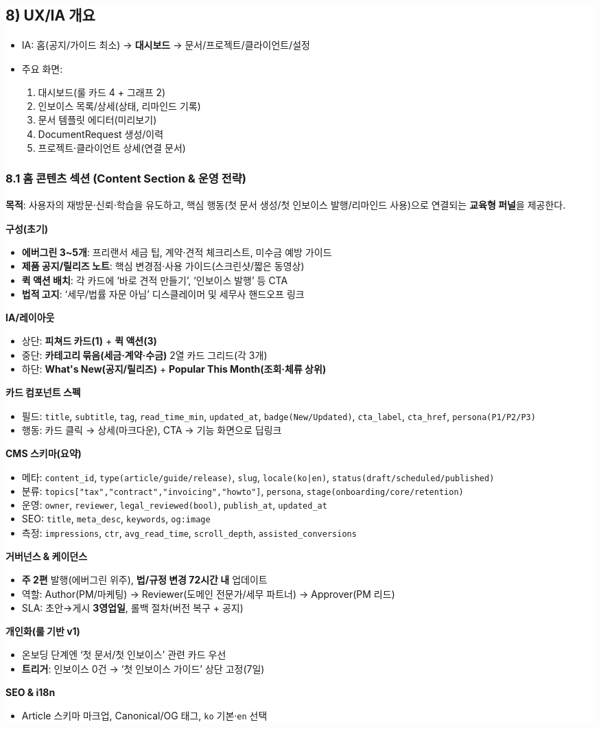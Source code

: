 
## 8) UX/IA 개요

- IA: 홈(공지/가이드 최소) → **대시보드** → 문서/프로젝트/클라이언트/설정
- 주요 화면:

  1. 대시보드(룰 카드 4 + 그래프 2)
  2. 인보이스 목록/상세(상태, 리마인드 기록)
  3. 문서 템플릿 에디터(미리보기)
  4. DocumentRequest 생성/이력
  5. 프로젝트·클라이언트 상세(연결 문서)

### 8.1 홈 콘텐츠 섹션 (Content Section & 운영 전략)

**목적**: 사용자의 재방문·신뢰·학습을 유도하고, 핵심 행동(첫 문서 생성/첫 인보이스 발행/리마인드 사용)으로 연결되는 **교육형 퍼널**을 제공한다.

**구성(초기)**

- **에버그린 3\~5개**: 프리랜서 세금 팁, 계약·견적 체크리스트, 미수금 예방 가이드
- **제품 공지/릴리즈 노트**: 핵심 변경점·사용 가이드(스크린샷/짧은 동영상)
- **퀵 액션 배치**: 각 카드에 ‘바로 견적 만들기’, ‘인보이스 발행’ 등 CTA
- **법적 고지**: ‘세무/법률 자문 아님’ 디스클레이머 및 세무사 핸드오프 링크

**IA/레이아웃**

- 상단: **피쳐드 카드(1)** + **퀵 액션(3)**
- 중단: **카테고리 묶음(세금·계약·수금)** 2열 카드 그리드(각 3개)
- 하단: **What's New(공지/릴리즈)** + **Popular This Month(조회·체류 상위)**

**카드 컴포넌트 스펙**

- 필드: `title`, `subtitle`, `tag`, `read_time_min`, `updated_at`, `badge(New/Updated)`, `cta_label`, `cta_href`, `persona(P1/P2/P3)`
- 행동: 카드 클릭 → 상세(마크다운), CTA → 기능 화면으로 딥링크

**CMS 스키마(요약)**

- 메타: `content_id`, `type(article/guide/release)`, `slug`, `locale(ko|en)`, `status(draft/scheduled/published)`
- 분류: `topics["tax","contract","invoicing","howto"]`, `persona`, `stage(onboarding/core/retention)`
- 운영: `owner`, `reviewer`, `legal_reviewed(bool)`, `publish_at`, `updated_at`
- SEO: `title`, `meta_desc`, `keywords`, `og:image`
- 측정: `impressions`, `ctr`, `avg_read_time`, `scroll_depth`, `assisted_conversions`

**거버넌스 & 케이던스**

- **주 2편** 발행(에버그린 위주), **법/규정 변경 72시간 내** 업데이트
- 역할: Author(PM/마케팅) → Reviewer(도메인 전문가/세무 파트너) → Approver(PM 리드)
- SLA: 초안→게시 **3영업일**, 롤백 절차(버전 복구 + 공지)

**개인화(룰 기반 v1)**

- 온보딩 단계엔 ‘첫 문서/첫 인보이스’ 관련 카드 우선
- **트리거**: 인보이스 0건 → ‘첫 인보이스 가이드’ 상단 고정(7일)

**SEO & i18n**

- Article 스키마 마크업, Canonical/OG 태그, `ko` 기본·`en` 선택
